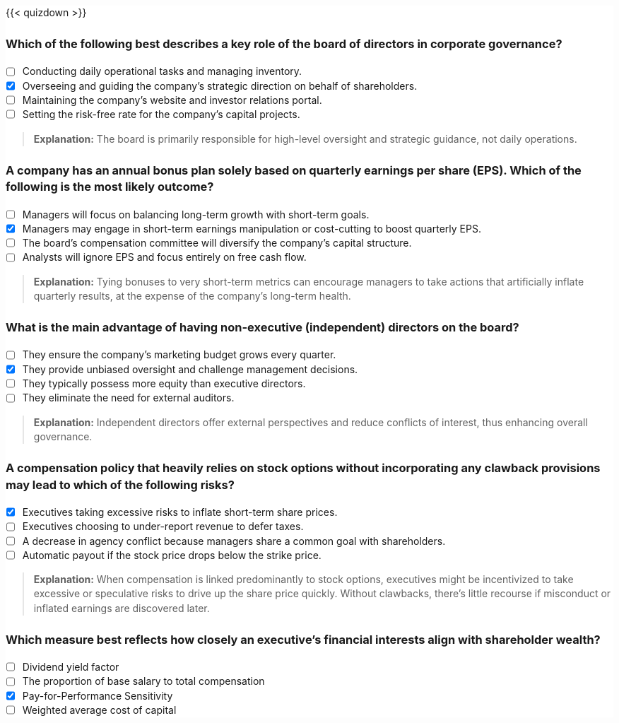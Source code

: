 {{< quizdown >}}

### Which of the following best describes a key role of the board of directors in corporate governance?

- [ ] Conducting daily operational tasks and managing inventory.
- [x] Overseeing and guiding the company’s strategic direction on behalf of shareholders.
- [ ] Maintaining the company’s website and investor relations portal.
- [ ] Setting the risk-free rate for the company’s capital projects.

> **Explanation:** The board is primarily responsible for high-level oversight and strategic guidance, not daily operations.

### A company has an annual bonus plan solely based on quarterly earnings per share (EPS). Which of the following is the most likely outcome?

- [ ] Managers will focus on balancing long-term growth with short-term goals.
- [x] Managers may engage in short-term earnings manipulation or cost-cutting to boost quarterly EPS.
- [ ] The board’s compensation committee will diversify the company’s capital structure.
- [ ] Analysts will ignore EPS and focus entirely on free cash flow.

> **Explanation:** Tying bonuses to very short-term metrics can encourage managers to take actions that artificially inflate quarterly results, at the expense of the company’s long-term health.

### What is the main advantage of having non-executive (independent) directors on the board?

- [ ] They ensure the company’s marketing budget grows every quarter.
- [x] They provide unbiased oversight and challenge management decisions.
- [ ] They typically possess more equity than executive directors.
- [ ] They eliminate the need for external auditors.

> **Explanation:** Independent directors offer external perspectives and reduce conflicts of interest, thus enhancing overall governance.

### A compensation policy that heavily relies on stock options without incorporating any clawback provisions may lead to which of the following risks?

- [x] Executives taking excessive risks to inflate short-term share prices.
- [ ] Executives choosing to under-report revenue to defer taxes.
- [ ] A decrease in agency conflict because managers share a common goal with shareholders.
- [ ] Automatic payout if the stock price drops below the strike price.

> **Explanation:** When compensation is linked predominantly to stock options, executives might be incentivized to take excessive or speculative risks to drive up the share price quickly. Without clawbacks, there’s little recourse if misconduct or inflated earnings are discovered later.

### Which measure best reflects how closely an executive’s financial interests align with shareholder wealth?

- [ ] Dividend yield factor
- [ ] The proportion of base salary to total compensation
- [x] Pay-for-Performance Sensitivity
- [ ] Weighted average cost of capital

